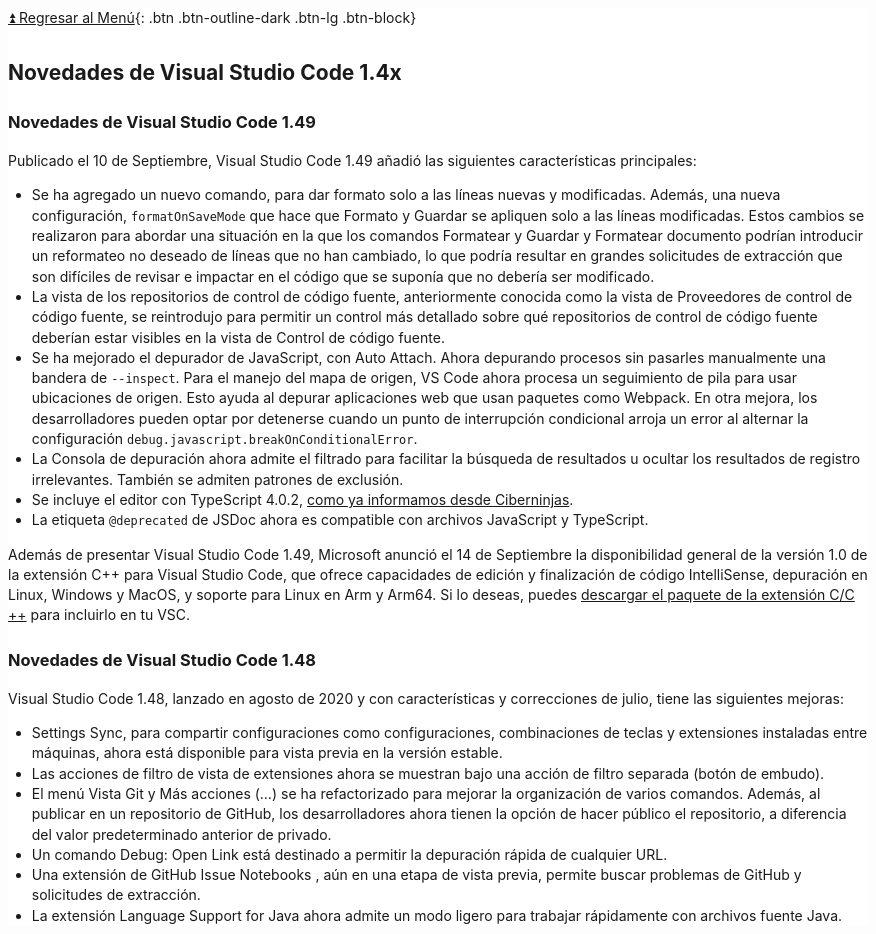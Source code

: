 [⏫ Regresar al Menú](/novedades-vsc-1-50/#menu){: .btn .btn-outline-dark .btn-lg .btn-block}

## **Novedades de Visual Studio Code 1.4x**

### **Novedades de Visual Studio Code 1.49** 

Publicado el 10 de Septiembre, Visual Studio Code 1.49 añadió las siguientes características principales:

- Se ha agregado un nuevo comando, para dar formato solo a las líneas nuevas y modificadas. Además, una nueva configuración, `formatOnSaveMode` que hace que Formato y Guardar se apliquen solo a las líneas modificadas. Estos cambios se realizaron para abordar una situación en la que los comandos Formatear y Guardar y Formatear documento podrían introducir un reformateo no deseado de líneas que no han cambiado, lo que podría resultar en grandes solicitudes de extracción que son difíciles de revisar e impactar en el código que se suponía que no debería ser modificado.
- La vista de los repositorios de control de código fuente, anteriormente conocida como la vista de Proveedores de control de código fuente, se reintrodujo para permitir un control más detallado sobre qué repositorios de control de código fuente deberían estar visibles en la vista de Control de código fuente.
- Se ha mejorado el depurador de JavaScript, con Auto Attach. Ahora depurando procesos sin pasarles manualmente una bandera de `--inspect`. Para el manejo del mapa de origen, VS Code ahora procesa un seguimiento de pila para usar ubicaciones de origen. Esto ayuda al depurar aplicaciones web que usan paquetes como Webpack. En otra mejora, los desarrolladores pueden optar por detenerse cuando un punto de interrupción condicional arroja un error al alternar la configuración `debug.javascript.breakOnConditionalError`.
- La Consola de depuración ahora admite el filtrado para facilitar la búsqueda de resultados u ocultar los resultados de registro irrelevantes. También se admiten patrones de exclusión.
- Se incluye el editor con TypeScript 4.0.2, [como ya informamos desde Ciberninjas](https://ciberninjas.com/visual-studio-code-1-47/ "Visual Studio Code 1.47: Ahora se desarrolla en Typescript y los nuevos cambios más importantes").
- La etiqueta `@deprecated` de JSDoc ahora es compatible con archivos JavaScript y TypeScript.

Además de presentar Visual Studio Code 1.49, Microsoft anunció el 14 de Septiembre la disponibilidad general de la versión 1.0 de la extensión C++ para Visual Studio Code, que ofrece capacidades de edición y finalización de código IntelliSense, depuración en Linux, Windows y MacOS, y soporte para Linux en Arm y Arm64. Si lo deseas, puedes [descargar el paquete de la extensión C/C ++](https://marketplace.visualstudio.com/items?itemName=ms-vscode.cpptools-extension-pack "Nueva extensión de Visual Studio Code para C++ con autocompletado de IntelliSense y depuración incluida") para incluirlo en tu VSC.

### **Novedades de Visual Studio Code 1.48** 

Visual Studio Code 1.48, lanzado en agosto de 2020 y con características y correcciones de julio, tiene las siguientes mejoras:

- Settings Sync, para compartir configuraciones como configuraciones, combinaciones de teclas y extensiones instaladas entre máquinas, ahora está disponible para vista previa en la versión estable.
- Las acciones de filtro de vista de extensiones ahora se muestran bajo una acción de filtro separada (botón de embudo).
- El menú Vista Git y Más acciones (…) se ha refactorizado para mejorar la organización de varios comandos. Además, al publicar en un repositorio de GitHub, los desarrolladores ahora tienen la opción de hacer público el repositorio, a diferencia del valor predeterminado anterior de privado.
- Un comando Debug: Open Link está destinado a permitir la depuración rápida de cualquier URL. 
- Una extensión de GitHub Issue Notebooks , aún en una etapa de vista previa, permite buscar problemas de GitHub y solicitudes de extracción.
- La extensión Language Support for Java ahora admite un modo ligero para trabajar rápidamente con archivos fuente Java.
